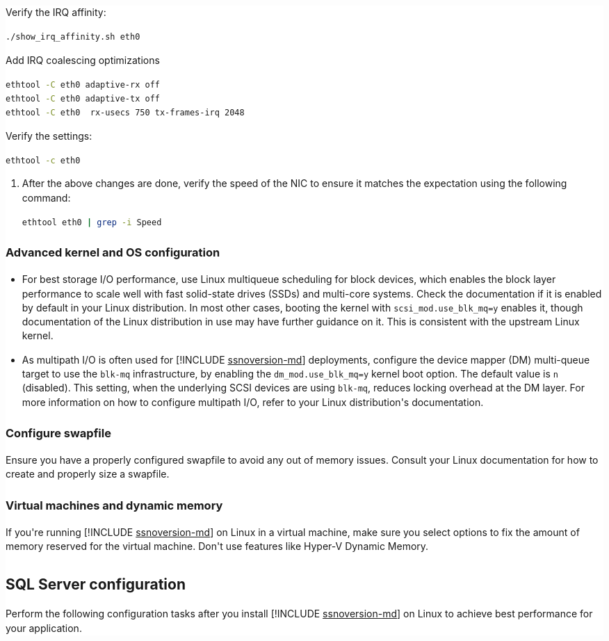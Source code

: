    Verify the IRQ affinity:

   ```bash
   ./show_irq_affinity.sh eth0
   ```

   Add IRQ coalescing optimizations

   ```bash
   ethtool -C eth0 adaptive-rx off
   ethtool -C eth0 adaptive-tx off
   ethtool -C eth0  rx-usecs 750 tx-frames-irq 2048
   ```

   Verify the settings:

   ```bash
   ethtool -c eth0
   ```

1. After the above changes are done, verify the speed of the NIC to ensure it matches the expectation using the following command:

   ```bash
   ethtool eth0 | grep -i Speed
   ```

### Advanced kernel and OS configuration

- For best storage I/O performance, use Linux multiqueue scheduling for block devices, which enables the block layer performance to scale well with fast solid-state drives (SSDs) and multi-core systems. Check the documentation if it is enabled by default in your Linux distribution. In most other cases, booting the kernel with `scsi_mod.use_blk_mq=y` enables it, though documentation of the Linux distribution in use may have further guidance on it. This is consistent with the upstream Linux kernel.

- As multipath I/O is often used for [!INCLUDE [ssnoversion-md](../includes/ssnoversion-md.md)] deployments, configure the device mapper (DM) multi-queue target to use the `blk-mq` infrastructure, by enabling the `dm_mod.use_blk_mq=y` kernel boot option. The default value is `n` (disabled). This setting, when the underlying SCSI devices are using `blk-mq`, reduces locking overhead at the DM layer. For more information on how to configure multipath I/O, refer to your Linux distribution's documentation.

### Configure swapfile

Ensure you have a properly configured swapfile to avoid any out of memory issues. Consult your Linux documentation for how to create and properly size a swapfile.

### Virtual machines and dynamic memory

If you're running [!INCLUDE [ssnoversion-md](../includes/ssnoversion-md.md)] on Linux in a virtual machine, make sure you select options to fix the amount of memory reserved for the virtual machine. Don't use features like Hyper-V Dynamic Memory.

## SQL Server configuration

Perform the following configuration tasks after you install [!INCLUDE [ssnoversion-md](../includes/ssnoversion-md.md)] on Linux to achieve best performance for your application.

